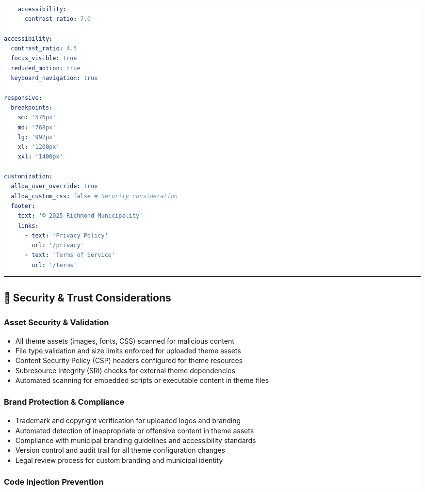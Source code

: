 ```yaml
    accessibility:
      contrast_ratio: 7.0

accessibility:
  contrast_ratio: 4.5
  focus_visible: true
  reduced_motion: true
  keyboard_navigation: true

responsive:
  breakpoints:
    sm: '576px'
    md: '768px'
    lg: '992px'
    xl: '1200px'
    xxl: '1400px'

customization:
  allow_user_override: true
  allow_custom_css: false # Security consideration
  footer:
    text: '© 2025 Richmond Municipality'
    links:
      - text: 'Privacy Policy'
        url: '/privacy'
      - text: 'Terms of Service'
        url: '/terms'
```

---

## 🔐 Security & Trust Considerations

### Asset Security & Validation

- All theme assets (images, fonts, CSS) scanned for malicious content
- File type validation and size limits enforced for uploaded theme assets
- Content Security Policy (CSP) headers configured for theme resources
- Subresource Integrity (SRI) checks for external theme dependencies
- Automated scanning for embedded scripts or executable content in theme files

### Brand Protection & Compliance

- Trademark and copyright verification for uploaded logos and branding
- Automated detection of inappropriate or offensive content in theme assets
- Compliance with municipal branding guidelines and accessibility standards
- Version control and audit trail for all theme configuration changes
- Legal review process for custom branding and municipal identity

### Code Injection Prevention
